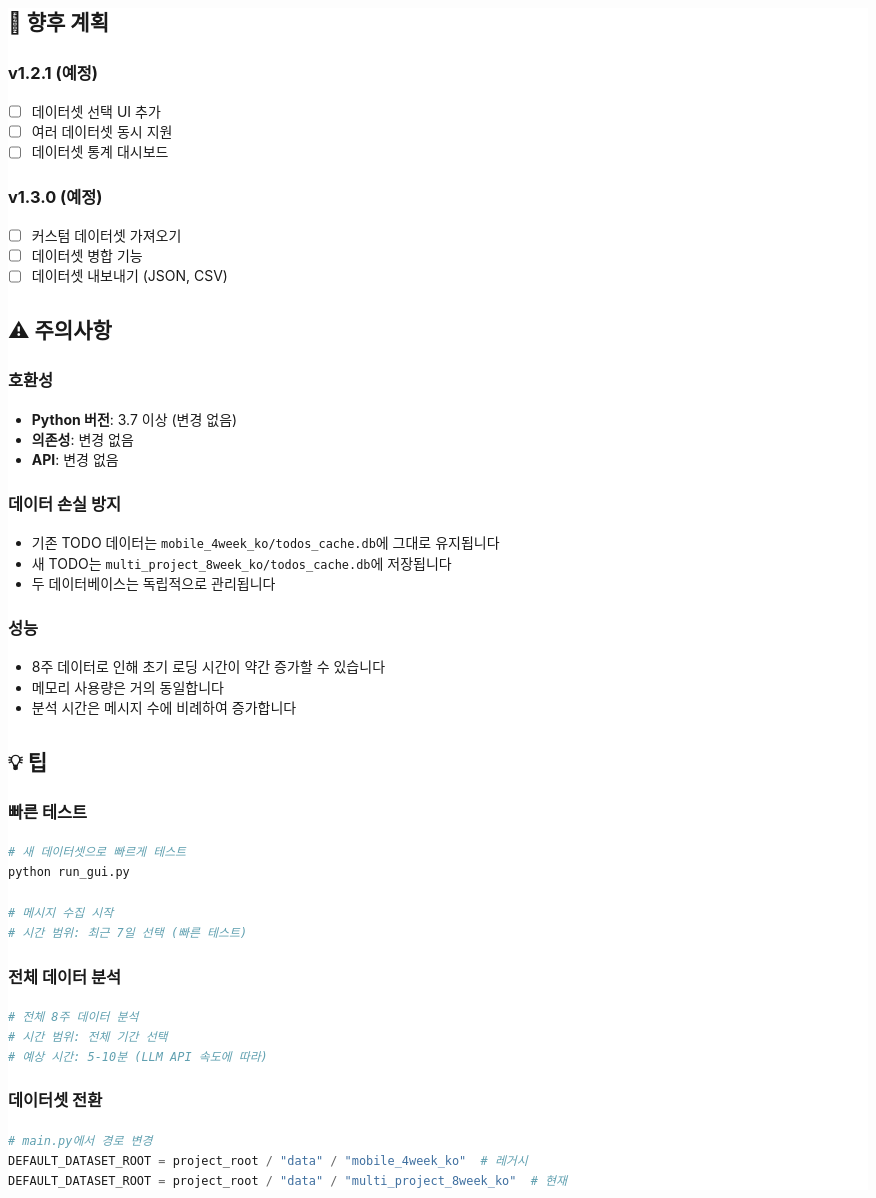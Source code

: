## 🔮 향후 계획

### v1.2.1 (예정)
- [ ] 데이터셋 선택 UI 추가
- [ ] 여러 데이터셋 동시 지원
- [ ] 데이터셋 통계 대시보드

### v1.3.0 (예정)
- [ ] 커스텀 데이터셋 가져오기
- [ ] 데이터셋 병합 기능
- [ ] 데이터셋 내보내기 (JSON, CSV)

## ⚠️ 주의사항

### 호환성
- **Python 버전**: 3.7 이상 (변경 없음)
- **의존성**: 변경 없음
- **API**: 변경 없음

### 데이터 손실 방지
- 기존 TODO 데이터는 `mobile_4week_ko/todos_cache.db`에 그대로 유지됩니다
- 새 TODO는 `multi_project_8week_ko/todos_cache.db`에 저장됩니다
- 두 데이터베이스는 독립적으로 관리됩니다

### 성능
- 8주 데이터로 인해 초기 로딩 시간이 약간 증가할 수 있습니다
- 메모리 사용량은 거의 동일합니다
- 분석 시간은 메시지 수에 비례하여 증가합니다

## 💡 팁

### 빠른 테스트
```bash
# 새 데이터셋으로 빠르게 테스트
python run_gui.py

# 메시지 수집 시작
# 시간 범위: 최근 7일 선택 (빠른 테스트)
```

### 전체 데이터 분석
```bash
# 전체 8주 데이터 분석
# 시간 범위: 전체 기간 선택
# 예상 시간: 5-10분 (LLM API 속도에 따라)
```

### 데이터셋 전환
```python
# main.py에서 경로 변경
DEFAULT_DATASET_ROOT = project_root / "data" / "mobile_4week_ko"  # 레거시
DEFAULT_DATASET_ROOT = project_root / "data" / "multi_project_8week_ko"  # 현재
```
